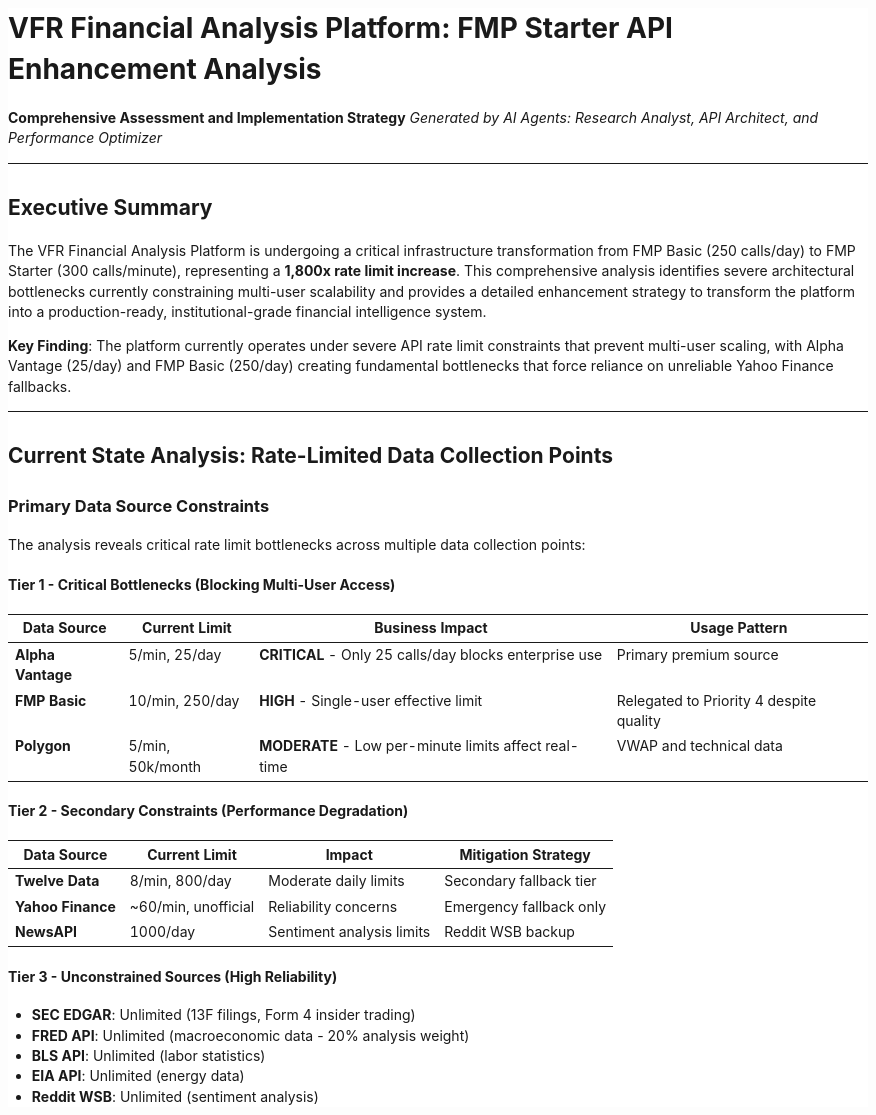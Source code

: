 # VFR Financial Analysis Platform: FMP Starter API Enhancement Analysis

**Comprehensive Assessment and Implementation Strategy**
*Generated by AI Agents: Research Analyst, API Architect, and Performance Optimizer*

---

## Executive Summary

The VFR Financial Analysis Platform is undergoing a critical infrastructure transformation from FMP Basic (250 calls/day) to FMP Starter (300 calls/minute), representing a **1,800x rate limit increase**. This comprehensive analysis identifies severe architectural bottlenecks currently constraining multi-user scalability and provides a detailed enhancement strategy to transform the platform into a production-ready, institutional-grade financial intelligence system.

**Key Finding**: The platform currently operates under severe API rate limit constraints that prevent multi-user scaling, with Alpha Vantage (25/day) and FMP Basic (250/day) creating fundamental bottlenecks that force reliance on unreliable Yahoo Finance fallbacks.

---

## Current State Analysis: Rate-Limited Data Collection Points

### Primary Data Source Constraints

The analysis reveals critical rate limit bottlenecks across multiple data collection points:

#### Tier 1 - Critical Bottlenecks (Blocking Multi-User Access)
| Data Source | Current Limit | Business Impact | Usage Pattern |
|-------------|---------------|-----------------|---------------|
| **Alpha Vantage** | 5/min, 25/day | **CRITICAL** - Only 25 calls/day blocks enterprise use | Primary premium source |
| **FMP Basic** | 10/min, 250/day | **HIGH** - Single-user effective limit | Relegated to Priority 4 despite quality |
| **Polygon** | 5/min, 50k/month | **MODERATE** - Low per-minute limits affect real-time | VWAP and technical data |

#### Tier 2 - Secondary Constraints (Performance Degradation)
| Data Source | Current Limit | Impact | Mitigation Strategy |
|-------------|---------------|--------|-------------------|
| **Twelve Data** | 8/min, 800/day | Moderate daily limits | Secondary fallback tier |
| **Yahoo Finance** | ~60/min, unofficial | Reliability concerns | Emergency fallback only |
| **NewsAPI** | 1000/day | Sentiment analysis limits | Reddit WSB backup |

#### Tier 3 - Unconstrained Sources (High Reliability)
- **SEC EDGAR**: Unlimited (13F filings, Form 4 insider trading)
- **FRED API**: Unlimited (macroeconomic data - 20% analysis weight)
- **BLS API**: Unlimited (labor statistics)
- **EIA API**: Unlimited (energy data)
- **Reddit WSB**: Unlimited (sentiment analysis)
